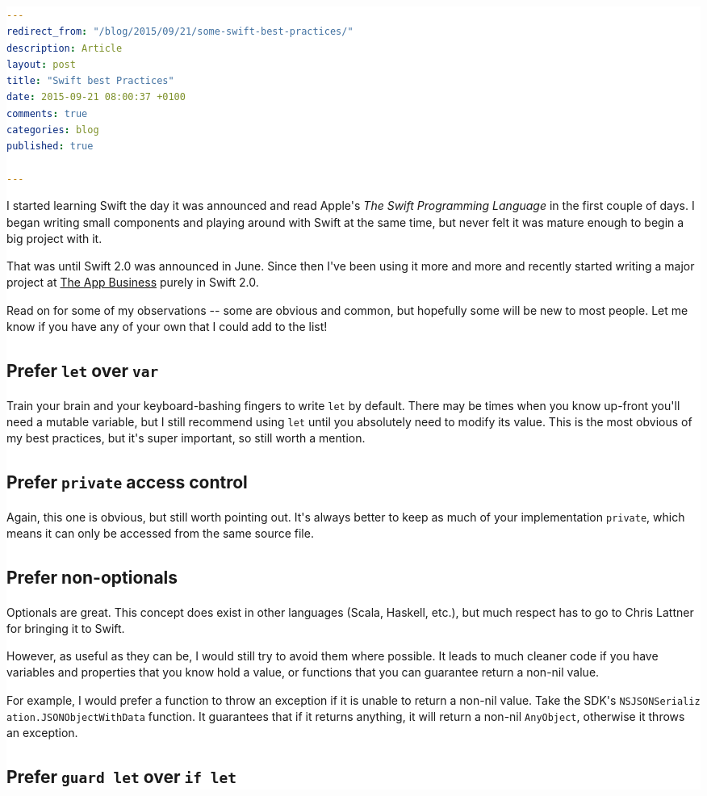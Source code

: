 ```yaml
---
redirect_from: "/blog/2015/09/21/some-swift-best-practices/"
description: Article
layout: post
title: "Swift best Practices"
date: 2015-09-21 08:00:37 +0100
comments: true
categories: blog
published: true

---
```


I started learning Swift the day it was announced and read Apple's _The Swift Programming Language_ in the first couple of days. I began writing small components and playing around with Swift at the same time, but never felt it was mature enough to begin a big project with it.

That was until Swift 2.0 was announced in June. Since then I've been using it more and more and recently started writing a major project at [The App Business](www.theappbusiness.com) purely in Swift 2.0.

Read on for some of my observations -- some are obvious and common, but hopefully some will be new to most people. Let me know if you have any of your own that I could add to the list!



## Prefer `let` over `var`

Train your brain and your keyboard-bashing fingers to write `let` by default. There may be times when you know up-front you'll need a mutable variable, but I still recommend using `let` until you absolutely need to modify its value. This is the most obvious of my best practices, but it's super important, so still worth a mention.

## Prefer `private` access control

Again, this one is obvious, but still worth pointing out. It's always better to keep as much of your implementation `private`, which means it can only be accessed from the same source file.

## Prefer non-optionals

Optionals are great. This concept does exist in other languages (Scala, Haskell, etc.), but much respect has to go to Chris Lattner for bringing it to Swift.

However, as useful as they can be, I would still try to avoid them where possible. It leads to much cleaner code if you have variables and properties that you know hold a value, or functions that you can guarantee return a non-nil value.

For example, I would prefer a function to throw an exception if it is unable to return a non-nil value. Take the SDK's `NSJSONSerialization.JSONObjectWithData` function. It guarantees that if it returns anything, it will return a non-nil `AnyObject`, otherwise it throws an exception.

## Prefer `guard let` over `if let`
